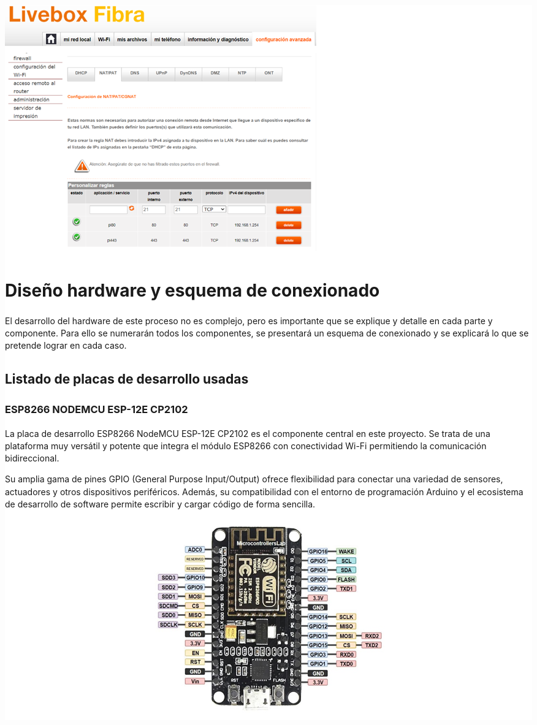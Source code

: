   <img src="/fotos/image-8.png">
</p>

# Diseño hardware y esquema de conexionado

El desarrollo del hardware de este proceso no es complejo, pero es importante que se explique y detalle en cada parte y componente. Para ello se numerarán todos los componentes, se presentará un esquema de conexionado y se explicará lo que se pretende lograr en cada caso.

## Listado de placas de desarrollo usadas

### ESP8266 NODEMCU ESP-12E CP2102

La placa de desarrollo ESP8266 NodeMCU ESP-12E CP2102 es el componente central en este proyecto. Se trata de una plataforma muy versátil y potente que integra el módulo ESP8266 con conectividad Wi-Fi permitiendo la comunicación bidireccional. 

Su amplia gama de pines GPIO (General Purpose Input/Output) ofrece flexibilidad para conectar una variedad de sensores, actuadores y otros dispositivos periféricos. Además, su compatibilidad con el entorno de programación Arduino y el ecosistema de desarrollo de software permite escribir y cargar código de forma sencilla. 

<p align="center">
  <img src="/fotos/image-9.png">
</p>